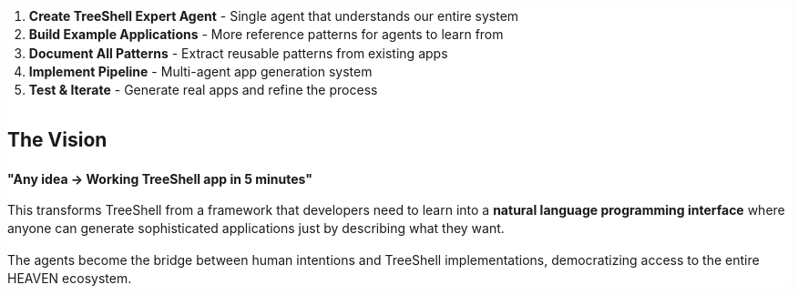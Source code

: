 1. **Create TreeShell Expert Agent** - Single agent that understands our entire system
2. **Build Example Applications** - More reference patterns for agents to learn from
3. **Document All Patterns** - Extract reusable patterns from existing apps
4. **Implement Pipeline** - Multi-agent app generation system
5. **Test & Iterate** - Generate real apps and refine the process

## The Vision

**"Any idea → Working TreeShell app in 5 minutes"**

This transforms TreeShell from a framework that developers need to learn into a **natural language programming interface** where anyone can generate sophisticated applications just by describing what they want.

The agents become the bridge between human intentions and TreeShell implementations, democratizing access to the entire HEAVEN ecosystem.